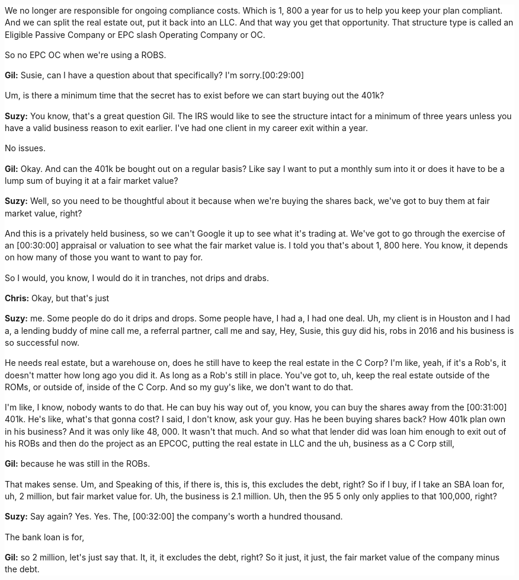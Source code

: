 We no longer are responsible for ongoing compliance costs. Which is 1, 800 a year for us to help you keep your plan compliant. And we can split the real estate out, put it back into an LLC. And that way you get that opportunity. That structure type is called an Eligible Passive Company or EPC slash Operating Company or OC.

So no EPC OC when we're using a ROBS. 

**Gil:** Susie, can I have a question about that specifically? I'm sorry.[00:29:00] 

Um, is there a minimum time that the secret has to exist before we can start buying out the 401k? 

**Suzy:** You know, that's a great question Gil. The IRS would like to see the structure intact for a minimum of three years unless you have a valid business reason to exit earlier. I've had one client in my career exit within a year.

No issues. 

**Gil:** Okay. And can the 401k be bought out on a regular basis? Like say I want to put a monthly sum into it or does it have to be a lump sum of buying it at a fair market value? 

**Suzy:** Well, so you need to be thoughtful about it because when we're buying the shares back, we've got to buy them at fair market value, right?

And this is a privately held business, so we can't Google it up to see what it's trading at. We've got to go through the exercise of an [00:30:00] appraisal or valuation to see what the fair market value is. I told you that's about 1, 800 here. You know, it depends on how many of those you want to want to pay for.

So I would, you know, I would do it in tranches, not drips and drabs. 

**Chris:** Okay, but that's just 

**Suzy:** me. Some people do do it drips and drops. Some people have, I had a, I had one deal. Uh, my client is in Houston and I had a, a lending buddy of mine call me, a referral partner, call me and say, Hey, Susie, this guy did his, robs in 2016 and his business is so successful now.

He needs real estate, but a warehouse on, does he still have to keep the real estate in the C Corp? I'm like, yeah, if it's a Rob's, it doesn't matter how long ago you did it. As long as a Rob's still in place. You've got to, uh, keep the real estate outside of the ROMs, or outside of, inside of the C Corp. And so my guy's like, we don't want to do that.

I'm like, I know, nobody wants to do that. He can buy his way out of, you know, you can buy the shares away from the [00:31:00] 401k. He's like, what's that gonna cost? I said, I don't know, ask your guy. Has he been buying shares back? How 401k plan own in his business? And it was only like 48, 000. It wasn't that much. And so what that lender did was loan him enough to exit out of his ROBs and then do the project as an EPCOC, putting the real estate in LLC and the uh, business as a C Corp still, 

**Gil:** because he was still in the ROBs.

That makes sense. Um, and Speaking of this, if there is, this is, this excludes the debt, right? So if I buy, if I take an SBA loan for, uh, 2 million, but fair market value for. Uh, the business is 2.1 million. Uh, then the 95 5 only only applies to that 100,000, right? 

**Suzy:** Say again? Yes. Yes. The, [00:32:00] the company's worth a hundred thousand.

The bank loan is for, 

**Gil:** so 2 million, let's just say that. It, it, it excludes the debt, right? So it just, it just, the fair market value of the company minus the debt.
